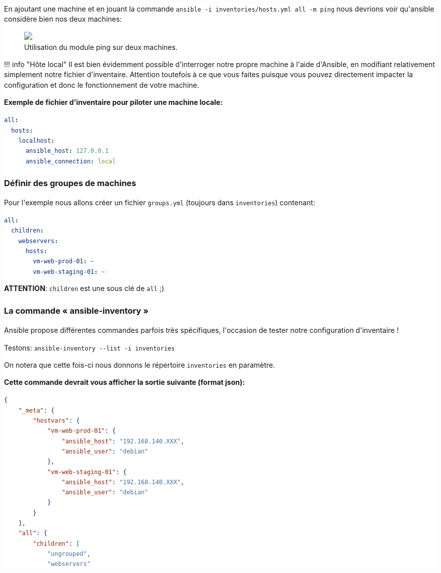 En ajoutant une machine et en jouant la commande `ansible -i inventories/hosts.yml all -m ping` nous devrions voir qu'ansible considère bien nos deux machines: 

<figure>
    <img src="content/images/blog/2023/ansible/ansible-inventaires/ping.gif">
    <figcaption>
      <span class="figure__legend">Utilisation du module ping sur deux machines.</span>
    </figcaption>
</figure>

!!! info "Hôte local"
    Il est bien évidemment possible d'interroger notre propre machine à l'aide d'Ansible, en modifiant relativement simplement notre fichier d'inventaire. Attention toutefois à ce que vous faites puisque vous pouvez directement impacter la configuration et donc le fonctionnement de votre machine.

**Exemple de fichier d'inventaire pour piloter une machine locale:**

```yaml
all:
  hosts:
    localhost:
      ansible_host: 127.0.0.1
      ansible_connection: local
```

### Définir des groupes de machines

Pour l'exemple nous allons créer un fichier `groups.yml` (toujours dans `inventories`) contenant: 

```yaml
all:
  children:
    webservers:
      hosts:
        vm-web-prod-01: ~
        vm-web-staging-01: ~
```

**ATTENTION**: `children` est une sous clé de `all` ;)

### La commande « ansible-inventory »

Ansible propose différentes commandes parfois très spécifiques, l'occasion de tester notre configuration d'inventaire !

Testons: `ansible-inventory --list -i inventories`

On notera que cette fois-ci nous donnons le répertoire `inventories` en paramètre.

**Cette commande devrait vous afficher la sortie suivante (format json):**

```json
{
    "_meta": {
        "hostvars": {
            "vm-web-prod-01": {
                "ansible_host": "192.168.140.XXX",
                "ansible_user": "debian"
            },
            "vm-web-staging-01": {
                "ansible_host": "192.168.140.XXX",
                "ansible_user": "debian"
            }
        }
    },
    "all": {
        "children": [
            "ungrouped",
            "webservers"
```